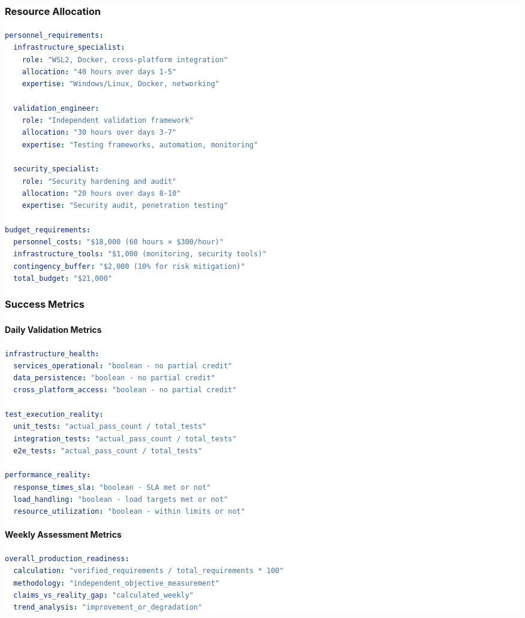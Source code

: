 ### Resource Allocation
```yaml
personnel_requirements:
  infrastructure_specialist:
    role: "WSL2, Docker, cross-platform integration"
    allocation: "40 hours over days 1-5"
    expertise: "Windows/Linux, Docker, networking"
    
  validation_engineer:
    role: "Independent validation framework"
    allocation: "30 hours over days 3-7"
    expertise: "Testing frameworks, automation, monitoring"
    
  security_specialist:
    role: "Security hardening and audit"
    allocation: "20 hours over days 8-10"
    expertise: "Security audit, penetration testing"
    
budget_requirements:
  personnel_costs: "$18,000 (60 hours × $300/hour)"
  infrastructure_tools: "$1,000 (monitoring, security tools)"
  contingency_buffer: "$2,000 (10% for risk mitigation)"
  total_budget: "$21,000"
```

### Success Metrics

#### Daily Validation Metrics
```yaml
infrastructure_health:
  services_operational: "boolean - no partial credit"
  data_persistence: "boolean - no partial credit"
  cross_platform_access: "boolean - no partial credit"
  
test_execution_reality:
  unit_tests: "actual_pass_count / total_tests"
  integration_tests: "actual_pass_count / total_tests"
  e2e_tests: "actual_pass_count / total_tests"
  
performance_reality:
  response_times_sla: "boolean - SLA met or not"
  load_handling: "boolean - load targets met or not"
  resource_utilization: "boolean - within limits or not"
```

#### Weekly Assessment Metrics
```yaml
overall_production_readiness:
  calculation: "verified_requirements / total_requirements * 100"
  methodology: "independent_objective_measurement"
  claims_vs_reality_gap: "calculated_weekly"
  trend_analysis: "improvement_or_degradation"
```
